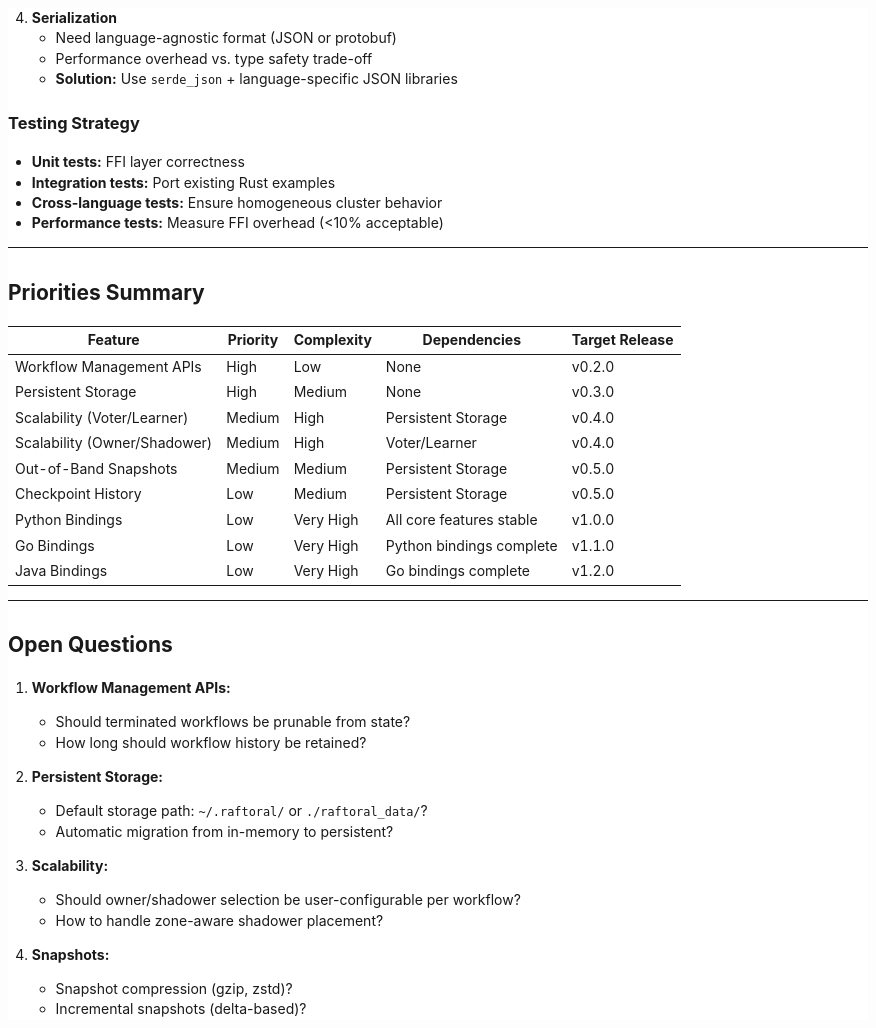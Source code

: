 4. **Serialization**
   - Need language-agnostic format (JSON or protobuf)
   - Performance overhead vs. type safety trade-off
   - **Solution:** Use `serde_json` + language-specific JSON libraries

### Testing Strategy
- **Unit tests:** FFI layer correctness
- **Integration tests:** Port existing Rust examples
- **Cross-language tests:** Ensure homogeneous cluster behavior
- **Performance tests:** Measure FFI overhead (<10% acceptable)

---

## Priorities Summary

| Feature | Priority | Complexity | Dependencies | Target Release |
|---------|----------|------------|--------------|----------------|
| Workflow Management APIs | High | Low | None | v0.2.0 |
| Persistent Storage | High | Medium | None | v0.3.0 |
| Scalability (Voter/Learner) | Medium | High | Persistent Storage | v0.4.0 |
| Scalability (Owner/Shadower) | Medium | High | Voter/Learner | v0.4.0 |
| Out-of-Band Snapshots | Medium | Medium | Persistent Storage | v0.5.0 |
| Checkpoint History | Low | Medium | Persistent Storage | v0.5.0 |
| Python Bindings | Low | Very High | All core features stable | v1.0.0 |
| Go Bindings | Low | Very High | Python bindings complete | v1.1.0 |
| Java Bindings | Low | Very High | Go bindings complete | v1.2.0 |

---

## Open Questions

1. **Workflow Management APIs:**
   - Should terminated workflows be prunable from state?
   - How long should workflow history be retained?

2. **Persistent Storage:**
   - Default storage path: `~/.raftoral/` or `./raftoral_data/`?
   - Automatic migration from in-memory to persistent?

3. **Scalability:**
   - Should owner/shadower selection be user-configurable per workflow?
   - How to handle zone-aware shadower placement?

4. **Snapshots:**
   - Snapshot compression (gzip, zstd)?
   - Incremental snapshots (delta-based)?
